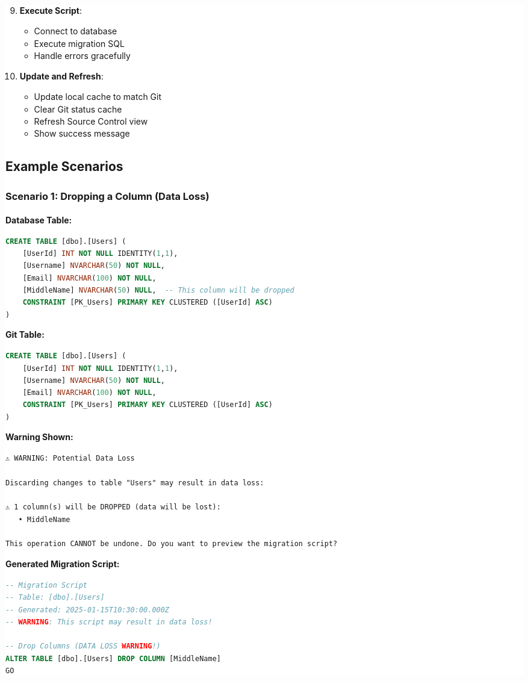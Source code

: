 9. **Execute Script**:

    - Connect to database
    - Execute migration SQL
    - Handle errors gracefully

10. **Update and Refresh**:
    - Update local cache to match Git
    - Clear Git status cache
    - Refresh Source Control view
    - Show success message

## Example Scenarios

### Scenario 1: Dropping a Column (Data Loss)

**Database Table:**

```sql
CREATE TABLE [dbo].[Users] (
    [UserId] INT NOT NULL IDENTITY(1,1),
    [Username] NVARCHAR(50) NOT NULL,
    [Email] NVARCHAR(100) NOT NULL,
    [MiddleName] NVARCHAR(50) NULL,  -- This column will be dropped
    CONSTRAINT [PK_Users] PRIMARY KEY CLUSTERED ([UserId] ASC)
)
```

**Git Table:**

```sql
CREATE TABLE [dbo].[Users] (
    [UserId] INT NOT NULL IDENTITY(1,1),
    [Username] NVARCHAR(50) NOT NULL,
    [Email] NVARCHAR(100) NOT NULL,
    CONSTRAINT [PK_Users] PRIMARY KEY CLUSTERED ([UserId] ASC)
)
```

**Warning Shown:**

```
⚠️ WARNING: Potential Data Loss

Discarding changes to table "Users" may result in data loss:

⚠️ 1 column(s) will be DROPPED (data will be lost):
   • MiddleName

This operation CANNOT be undone. Do you want to preview the migration script?
```

**Generated Migration Script:**

```sql
-- Migration Script
-- Table: [dbo].[Users]
-- Generated: 2025-01-15T10:30:00.000Z
-- WARNING: This script may result in data loss!

-- Drop Columns (DATA LOSS WARNING!)
ALTER TABLE [dbo].[Users] DROP COLUMN [MiddleName]
GO
```
